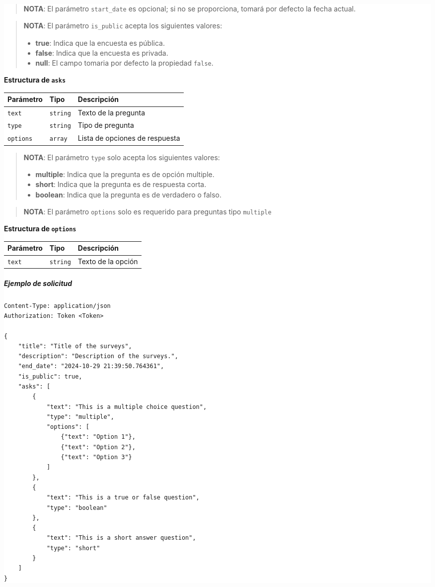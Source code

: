 > **NOTA**: El parámetro `start_date` es opcional; si no se proporciona, tomará por defecto la fecha actual.

> **NOTA**: El parámetro `is_public` acepta los siguientes valores:
>
> - **true**: Indica que la encuesta es pública.
> - **false**: Indica que la encuesta es privada.
> - **null**: El campo tomaria por defecto la propiedad `false`.

**Estructura de `asks`**

| Parámetro    | Tipo      | Descripción                                           |
| :----------- | :-------- | :--------------------------------------------------- |
| `text`       | `string`  | Texto de la pregunta                  |
| `type`       | `string`  | Tipo de pregunta |
| `options`    | `array`   | Lista de opciones de respuesta |

> **NOTA**: El parámetro `type` solo acepta los siguientes valores:
>
> - **multiple**: Indica que la pregunta es de opción multiple.
> - **short**: Indica que la pregunta es de respuesta corta.
> - **boolean**: Indica que la pregunta es de verdadero o falso.

> **NOTA**: El parámetro `options` solo es requerido para preguntas tipo `multiple`

**Estructura de `options`**

| Parámetro    | Tipo      | Descripción                                           |
| :----------- | :-------- | :--------------------------------------------------- |
| `text`       | `string`  | Texto de la opción |

##### Ejemplo de solicitud

```http
Content-Type: application/json
Authorization: Token <Token>

{
    "title": "Title of the surveys",
    "description": "Description of the surveys.",
    "end_date": "2024-10-29 21:39:50.764361",
    "is_public": true,
    "asks": [
        {
            "text": "This is a multiple choice question",
            "type": "multiple",
            "options": [
                {"text": "Option 1"},
                {"text": "Option 2"},
                {"text": "Option 3"}
            ]
        },
        {
            "text": "This is a true or false question",
            "type": "boolean"
        },
        {
            "text": "This is a short answer question",
            "type": "short"
        }
    ]
}
```
